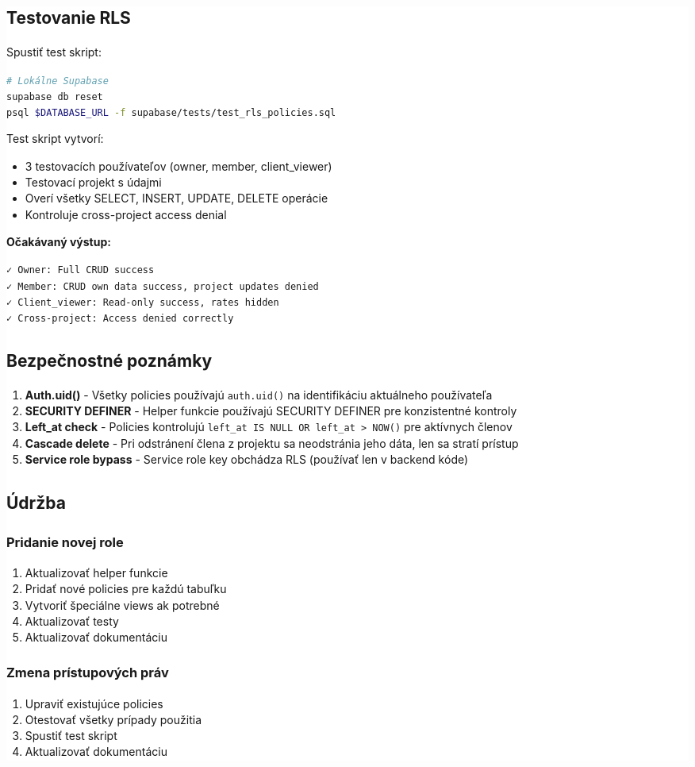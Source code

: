 ```sql
```

## Testovanie RLS

Spustiť test skript:

```bash
# Lokálne Supabase
supabase db reset
psql $DATABASE_URL -f supabase/tests/test_rls_policies.sql
```

Test skript vytvorí:
- 3 testovacích používateľov (owner, member, client_viewer)
- Testovací projekt s údajmi
- Overí všetky SELECT, INSERT, UPDATE, DELETE operácie
- Kontroluje cross-project access denial

**Očakávaný výstup:**
```
✓ Owner: Full CRUD success
✓ Member: CRUD own data success, project updates denied
✓ Client_viewer: Read-only success, rates hidden
✓ Cross-project: Access denied correctly
```

## Bezpečnostné poznámky

1. **Auth.uid()** - Všetky policies používajú `auth.uid()` na identifikáciu aktuálneho používateľa
2. **SECURITY DEFINER** - Helper funkcie používajú SECURITY DEFINER pre konzistentné kontroly
3. **Left_at check** - Policies kontrolujú `left_at IS NULL OR left_at > NOW()` pre aktívnych členov
4. **Cascade delete** - Pri odstránení člena z projektu sa neodstránia jeho dáta, len sa stratí prístup
5. **Service role bypass** - Service role key obchádza RLS (používať len v backend kóde)

## Údržba

### Pridanie novej role

1. Aktualizovať helper funkcie
2. Pridať nové policies pre každú tabuľku
3. Vytvoriť špeciálne views ak potrebné
4. Aktualizovať testy
5. Aktualizovať dokumentáciu

### Zmena prístupových práv

1. Upraviť existujúce policies
2. Otestovať všetky prípady použitia
3. Spustiť test skript
4. Aktualizovať dokumentáciu

